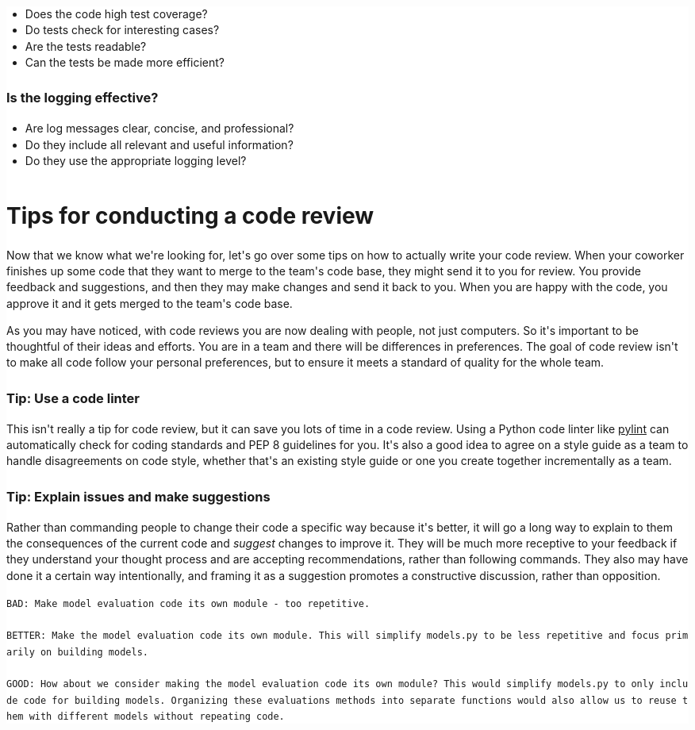 -   Does the code high test coverage?
-   Do tests check for interesting cases?
-   Are the tests readable?
-   Can the tests be made more efficient?

### Is the logging effective?

-   Are log messages clear, concise, and professional?
-   Do they include all relevant and useful information?
-   Do they use the appropriate logging level?

# Tips for conducting a code review

Now that we know what we're looking for, let's go over some tips on how to actually write your code review. When your coworker finishes up some code that they want to merge to the team's code base, they might send it to you for review. You provide feedback and suggestions, and then they may make changes and send it back to you. When you are happy with the code, you approve it and it gets merged to the team's code base.

As you may have noticed, with code reviews you are now dealing with people, not just computers. So it's important to be thoughtful of their ideas and efforts. You are in a team and there will be differences in preferences. The goal of code review isn't to make all code follow your personal preferences, but to ensure it meets a standard of quality for the whole team.

### Tip: Use a code linter

This isn't really a tip for code review, but it can save you lots of time in a code review. Using a Python code linter like  [pylint](https://www.pylint.org/)  can automatically check for coding standards and PEP 8 guidelines for you. It's also a good idea to agree on a style guide as a team to handle disagreements on code style, whether that's an existing style guide or one you create together incrementally as a team.

### Tip: Explain issues and make suggestions

Rather than commanding people to change their code a specific way because it's better, it will go a long way to explain to them the consequences of the current code and  _suggest_  changes to improve it. They will be much more receptive to your feedback if they understand your thought process and are accepting recommendations, rather than following commands. They also may have done it a certain way intentionally, and framing it as a suggestion promotes a constructive discussion, rather than opposition.

```
BAD: Make model evaluation code its own module - too repetitive.

BETTER: Make the model evaluation code its own module. This will simplify models.py to be less repetitive and focus primarily on building models.

GOOD: How about we consider making the model evaluation code its own module? This would simplify models.py to only include code for building models. Organizing these evaluations methods into separate functions would also allow us to reuse them with different models without repeating code.

```
